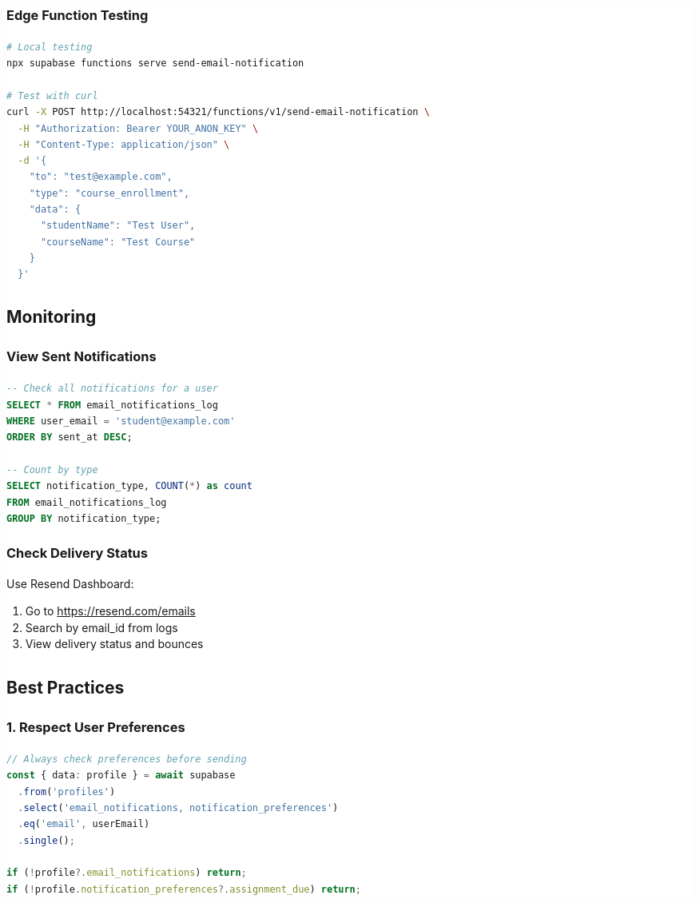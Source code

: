 ### Edge Function Testing

```bash
# Local testing
npx supabase functions serve send-email-notification

# Test with curl
curl -X POST http://localhost:54321/functions/v1/send-email-notification \
  -H "Authorization: Bearer YOUR_ANON_KEY" \
  -H "Content-Type: application/json" \
  -d '{
    "to": "test@example.com",
    "type": "course_enrollment",
    "data": {
      "studentName": "Test User",
      "courseName": "Test Course"
    }
  }'
```

## Monitoring

### View Sent Notifications

```sql
-- Check all notifications for a user
SELECT * FROM email_notifications_log
WHERE user_email = 'student@example.com'
ORDER BY sent_at DESC;

-- Count by type
SELECT notification_type, COUNT(*) as count
FROM email_notifications_log
GROUP BY notification_type;
```

### Check Delivery Status

Use Resend Dashboard:

1. Go to https://resend.com/emails
2. Search by email_id from logs
3. View delivery status and bounces

## Best Practices

### 1. Respect User Preferences

```typescript
// Always check preferences before sending
const { data: profile } = await supabase
  .from('profiles')
  .select('email_notifications, notification_preferences')
  .eq('email', userEmail)
  .single();

if (!profile?.email_notifications) return;
if (!profile.notification_preferences?.assignment_due) return;
```
